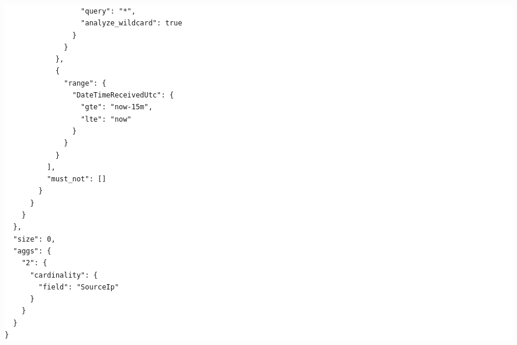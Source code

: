  ```http
                    "query": "*",
                    "analyze_wildcard": true
                  }
                }
              },
              {
                "range": {
                  "DateTimeReceivedUtc": {
                    "gte": "now-15m",
                    "lte": "now"
                  }
                }
              }
            ],
            "must_not": []
          }
        }
      }
    },
    "size": 0,
    "aggs": {
      "2": {
        "cardinality": {
          "field": "SourceIp"
        }
      }
    }
  }
  ```
